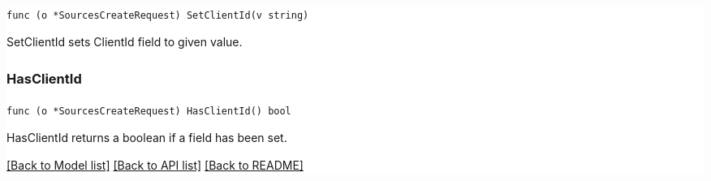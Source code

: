 `func (o *SourcesCreateRequest) SetClientId(v string)`

SetClientId sets ClientId field to given value.

### HasClientId

`func (o *SourcesCreateRequest) HasClientId() bool`

HasClientId returns a boolean if a field has been set.


[[Back to Model list]](../README.md#documentation-for-models) [[Back to API list]](../README.md#documentation-for-api-endpoints) [[Back to README]](../README.md)


